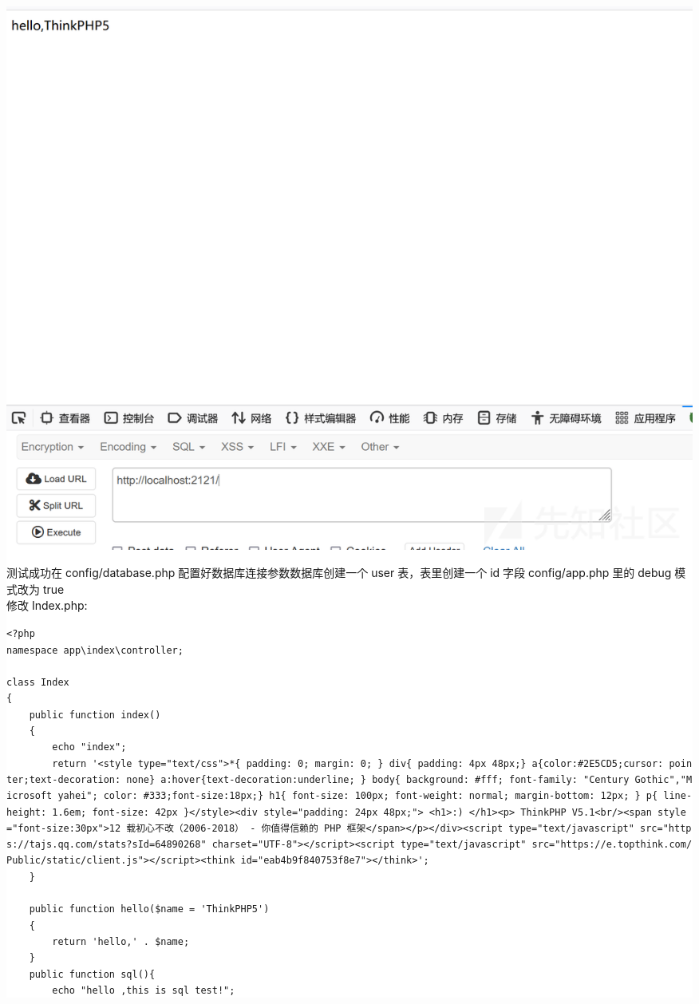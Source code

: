 [![](assets/1710900891-de56ad7e25138163591969aaad8933b6.png)](https://xzfile.aliyuncs.com/media/upload/picture/20240304105730-f14c0b6a-d9d2-1.png)

测试成功在 config/database.php 配置好数据库连接参数数据库创建一个 user 表，表里创建一个 id 字段 config/app.php 里的 debug 模式改为 true  
修改 Index.php:

```plain
<?php
namespace app\index\controller;

class Index
{
    public function index()
    {
        echo "index";
        return '<style type="text/css">*{ padding: 0; margin: 0; } div{ padding: 4px 48px;} a{color:#2E5CD5;cursor: pointer;text-decoration: none} a:hover{text-decoration:underline; } body{ background: #fff; font-family: "Century Gothic","Microsoft yahei"; color: #333;font-size:18px;} h1{ font-size: 100px; font-weight: normal; margin-bottom: 12px; } p{ line-height: 1.6em; font-size: 42px }</style><div style="padding: 24px 48px;"> <h1>:) </h1><p> ThinkPHP V5.1<br/><span style="font-size:30px">12 载初心不改（2006-2018） - 你值得信赖的 PHP 框架</span></p></div><script type="text/javascript" src="https://tajs.qq.com/stats?sId=64890268" charset="UTF-8"></script><script type="text/javascript" src="https://e.topthink.com/Public/static/client.js"></script><think id="eab4b9f840753f8e7"></think>';
    }

    public function hello($name = 'ThinkPHP5')
    {
        return 'hello,' . $name;
    }
    public function sql(){
        echo "hello ,this is sql test!";
```